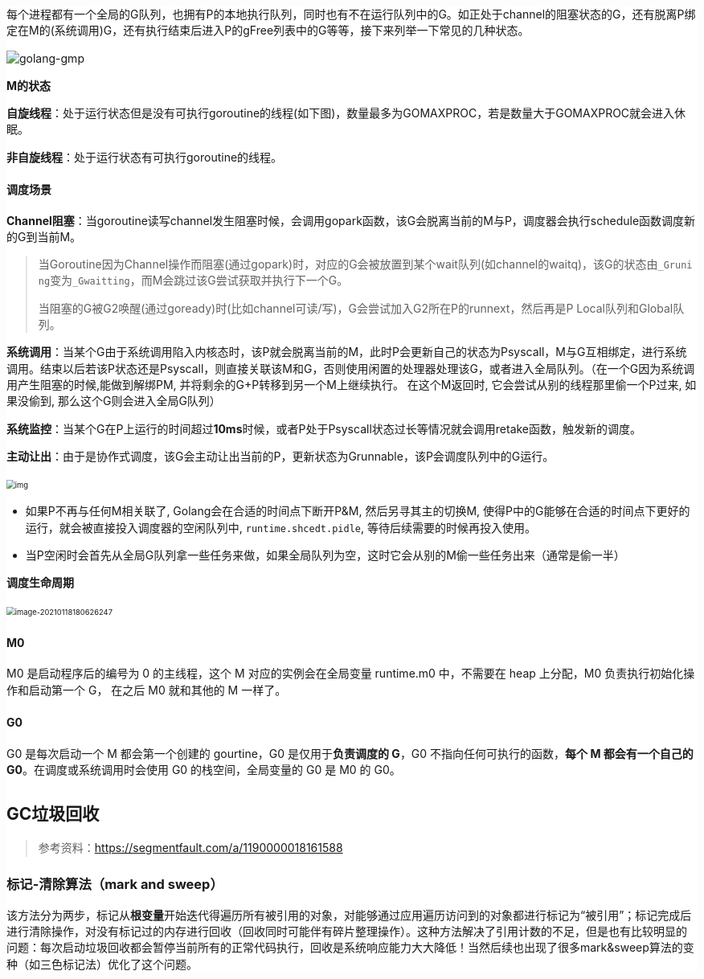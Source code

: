 每个进程都有一个全局的G队列，也拥有P的本地执行队列，同时也有不在运行队列中的G。如正处于channel的阻塞状态的G，还有脱离P绑定在M的(系统调用)G，还有执行结束后进入P的gFree列表中的G等等，接下来列举一下常见的几种状态。

![golang-gmp](../../../E/typora/Pictures/2020-02-02-15805792666151-golang-gmp.png)

**M的状态**

**自旋线程**：处于运行状态但是没有可执行goroutine的线程(如下图)，数量最多为GOMAXPROC，若是数量大于GOMAXPROC就会进入休眠。

**非自旋线程**：处于运行状态有可执行goroutine的线程。



#### 调度场景

**Channel阻塞**：当goroutine读写channel发生阻塞时候，会调用gopark函数，该G会脱离当前的M与P，调度器会执行schedule函数调度新的G到当前M。

> 当Goroutine因为Channel操作而阻塞(通过gopark)时，对应的G会被放置到某个wait队列(如channel的waitq)，该G的状态由`_Gruning`变为`_Gwaitting`，而M会跳过该G尝试获取并执行下一个G。
>
> 当阻塞的G被G2唤醒(通过goready)时(比如channel可读/写)，G会尝试加入G2所在P的runnext，然后再是P Local队列和Global队列。

**系统调用**：当某个G由于系统调用陷入内核态时，该P就会脱离当前的M，此时P会更新自己的状态为Psyscall，M与G互相绑定，进行系统调用。结束以后若该P状态还是Psyscall，则直接关联该M和G，否则使用闲置的处理器处理该G，或者进入全局队列。（在一个G因为系统调用产生阻塞的时候,能做到解绑PM, 并将剩余的G+P转移到另一个M上继续执行。 在这个M返回时, 它会尝试从别的线程那里偷一个P过来, 如果没偷到, 那么这个G则会进入全局G队列）

**系统监控**：当某个G在P上运行的时间超过**10ms**时候，或者P处于Psyscall状态过长等情况就会调用retake函数，触发新的调度。

**主动让出**：由于是协作式调度，该G会主动让出当前的P，更新状态为Grunnable，该P会调度队列中的G运行。

<img src="../../../E/typora/Pictures/v2-d9d8dadcdaf2d3119b5f488d9da7bf2c_720w.jpg" alt="img" style="zoom: 67%;" />

- 如果P不再与任何M相关联了,  Golang会在合适的时间点下断开P&M, 然后另寻其主的切换M, 使得P中的G能够在合适的时间点下更好的运行，就会被直接投入调度器的空闲队列中, `runtime.shcedt.pidle`, 等待后续需要的时候再投入使用。

- 当P空闲时会首先从全局G队列拿一些任务来做，如果全局队列为空，这时它会从别的M偷一些任务出来（通常是偷一半）

**调度生命周期**

<img src="../../../E/typora/Pictures/image-20210118180626247.png" alt="image-20210118180626247" style="zoom:67%;" />

#### M0

M0 是启动程序后的编号为 0 的主线程，这个 M 对应的实例会在全局变量 runtime.m0 中，不需要在 heap 上分配，M0 负责执行初始化操作和启动第一个 G， 在之后 M0 就和其他的 M 一样了。

#### G0

G0 是每次启动一个 M 都会第一个创建的 gourtine，G0 是仅用于**负责调度的 G**，G0 不指向任何可执行的函数，**每个 M 都会有一个自己的 G0**。在调度或系统调用时会使用 G0 的栈空间，全局变量的 G0 是 M0 的 G0。

## GC垃圾回收

> 参考资料：https://segmentfault.com/a/1190000018161588

### 标记-清除算法（mark and sweep）

该方法分为两步，标记从**根变量**开始迭代得遍历所有被引用的对象，对能够通过应用遍历访问到的对象都进行标记为“被引用”；标记完成后进行清除操作，对没有标记过的内存进行回收（回收同时可能伴有碎片整理操作）。这种方法解决了引用计数的不足，但是也有比较明显的问题：每次启动垃圾回收都会暂停当前所有的正常代码执行，回收是系统响应能力大大降低！当然后续也出现了很多mark&sweep算法的变种（如三色标记法）优化了这个问题。
